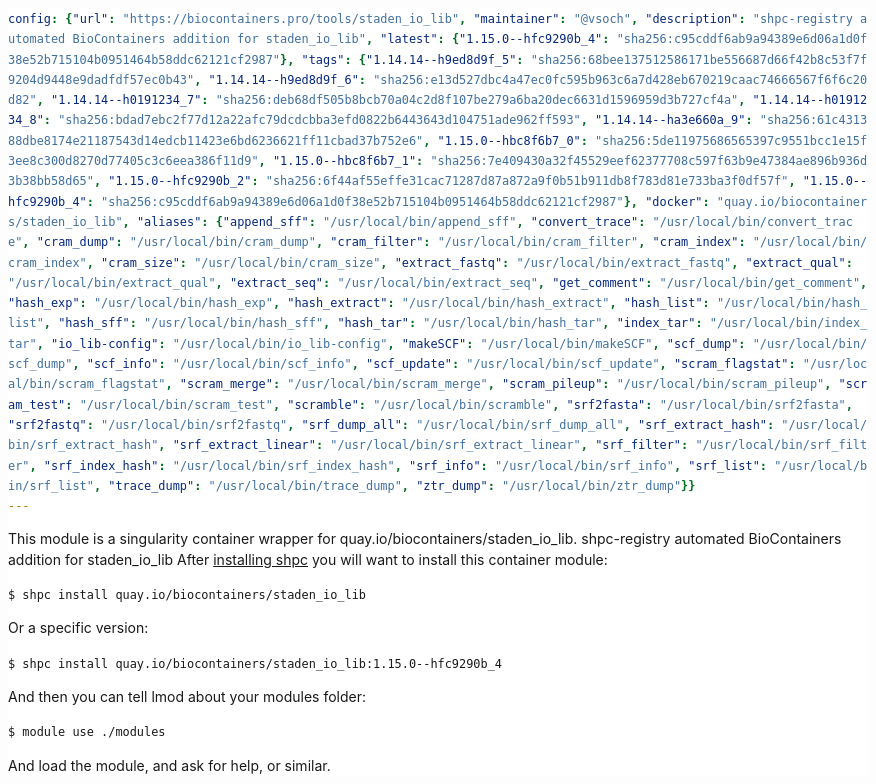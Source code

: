```yaml
config: {"url": "https://biocontainers.pro/tools/staden_io_lib", "maintainer": "@vsoch", "description": "shpc-registry automated BioContainers addition for staden_io_lib", "latest": {"1.15.0--hfc9290b_4": "sha256:c95cddf6ab9a94389e6d06a1d0f38e52b715104b0951464b58ddc62121cf2987"}, "tags": {"1.14.14--h9ed8d9f_5": "sha256:68bee137512586171be556687d66f42b8c53f7f9204d9448e9dadfdf57ec0b43", "1.14.14--h9ed8d9f_6": "sha256:e13d527dbc4a47ec0fc595b963c6a7d428eb670219caac74666567f6f6c20d82", "1.14.14--h0191234_7": "sha256:deb68df505b8bcb70a04c2d8f107be279a6ba20dec6631d1596959d3b727cf4a", "1.14.14--h0191234_8": "sha256:bdad7ebc2f77d12a22afc79dcdcbba3efd0822b6443643d104751ade962ff593", "1.14.14--ha3e660a_9": "sha256:61c431388dbe8174e21187543d14edcb11423e6bd6236621ff11cbad37b752e6", "1.15.0--hbc8f6b7_0": "sha256:5de11975686565397c9551bcc1e15f3ee8c300d8270d77405c3c6eea386f11d9", "1.15.0--hbc8f6b7_1": "sha256:7e409430a32f45529eef62377708c597f63b9e47384ae896b936d3b38bb58d65", "1.15.0--hfc9290b_2": "sha256:6f44af55effe31cac71287d87a872a9f0b51b911db8f783d81e733ba3f0df57f", "1.15.0--hfc9290b_4": "sha256:c95cddf6ab9a94389e6d06a1d0f38e52b715104b0951464b58ddc62121cf2987"}, "docker": "quay.io/biocontainers/staden_io_lib", "aliases": {"append_sff": "/usr/local/bin/append_sff", "convert_trace": "/usr/local/bin/convert_trace", "cram_dump": "/usr/local/bin/cram_dump", "cram_filter": "/usr/local/bin/cram_filter", "cram_index": "/usr/local/bin/cram_index", "cram_size": "/usr/local/bin/cram_size", "extract_fastq": "/usr/local/bin/extract_fastq", "extract_qual": "/usr/local/bin/extract_qual", "extract_seq": "/usr/local/bin/extract_seq", "get_comment": "/usr/local/bin/get_comment", "hash_exp": "/usr/local/bin/hash_exp", "hash_extract": "/usr/local/bin/hash_extract", "hash_list": "/usr/local/bin/hash_list", "hash_sff": "/usr/local/bin/hash_sff", "hash_tar": "/usr/local/bin/hash_tar", "index_tar": "/usr/local/bin/index_tar", "io_lib-config": "/usr/local/bin/io_lib-config", "makeSCF": "/usr/local/bin/makeSCF", "scf_dump": "/usr/local/bin/scf_dump", "scf_info": "/usr/local/bin/scf_info", "scf_update": "/usr/local/bin/scf_update", "scram_flagstat": "/usr/local/bin/scram_flagstat", "scram_merge": "/usr/local/bin/scram_merge", "scram_pileup": "/usr/local/bin/scram_pileup", "scram_test": "/usr/local/bin/scram_test", "scramble": "/usr/local/bin/scramble", "srf2fasta": "/usr/local/bin/srf2fasta", "srf2fastq": "/usr/local/bin/srf2fastq", "srf_dump_all": "/usr/local/bin/srf_dump_all", "srf_extract_hash": "/usr/local/bin/srf_extract_hash", "srf_extract_linear": "/usr/local/bin/srf_extract_linear", "srf_filter": "/usr/local/bin/srf_filter", "srf_index_hash": "/usr/local/bin/srf_index_hash", "srf_info": "/usr/local/bin/srf_info", "srf_list": "/usr/local/bin/srf_list", "trace_dump": "/usr/local/bin/trace_dump", "ztr_dump": "/usr/local/bin/ztr_dump"}}
---
```


This module is a singularity container wrapper for quay.io/biocontainers/staden_io_lib.
shpc-registry automated BioContainers addition for staden_io_lib
After [installing shpc](#install) you will want to install this container module:


```bash
$ shpc install quay.io/biocontainers/staden_io_lib
```

Or a specific version:

```bash
$ shpc install quay.io/biocontainers/staden_io_lib:1.15.0--hfc9290b_4
```

And then you can tell lmod about your modules folder:

```bash
$ module use ./modules
```

And load the module, and ask for help, or similar.
